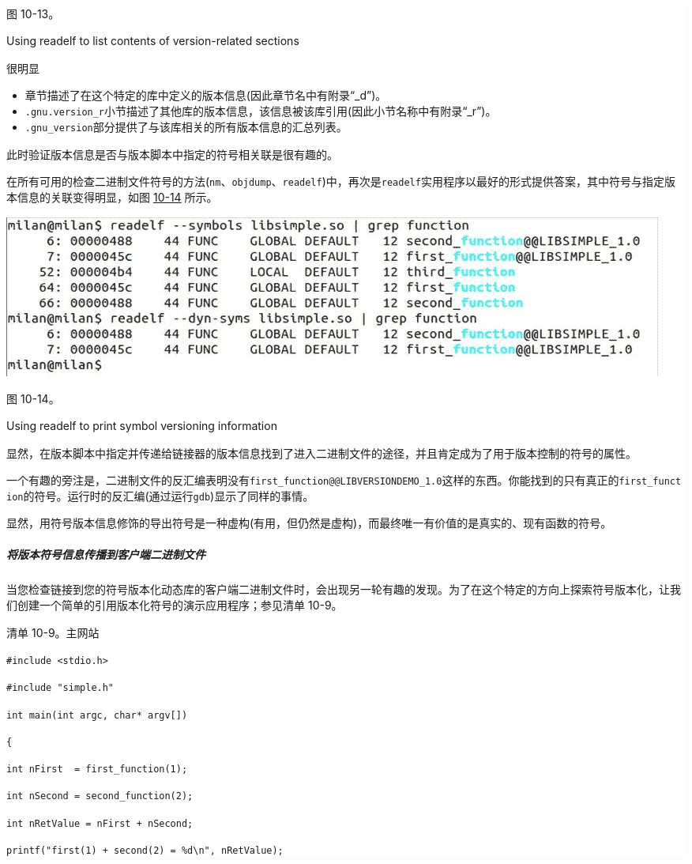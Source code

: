 图 10-13。

Using readelf to list contents of version-related sections

很明显

*   章节描述了在这个特定的库中定义的版本信息(因此章节名中有附录“_d”)。
*   `.gnu.version_r`小节描述了其他库的版本信息，该信息被该库引用(因此小节名称中有附录“_r”)。
*   `.gnu_version`部分提供了与该库相关的所有版本信息的汇总列表。

此时验证版本信息是否与版本脚本中指定的符号相关联是很有趣的。

在所有可用的检查二进制文件符号的方法(`nm`、`objdump`、`readelf`)中，再次是`readelf`实用程序以最好的形式提供答案，其中符号与指定版本信息的关联变得明显，如图 [10-14](#Fig14) 所示。

![A978-1-4302-6668-6_10_Fig14_HTML.jpg](img/A978-1-4302-6668-6_10_Fig14_HTML.jpg)

图 10-14。

Using readelf to print symbol versioning information

显然，在版本脚本中指定并传递给链接器的版本信息找到了进入二进制文件的途径，并且肯定成为了用于版本控制的符号的属性。

一个有趣的旁注是，二进制文件的反汇编表明没有`first_function@@LIBVERSIONDEMO_1.0`这样的东西。你能找到的只有真正的`first_function`的符号。运行时的反汇编(通过运行`gdb`)显示了同样的事情。

显然，用符号版本信息修饰的导出符号是一种虚构(有用，但仍然是虚构)，而最终唯一有价值的是真实的、现有函数的符号。

##### 将版本符号信息传播到客户端二进制文件

当您检查链接到您的符号版本化动态库的客户端二进制文件时，会出现另一轮有趣的发现。为了在这个特定的方向上探索符号版本化，让我们创建一个简单的引用版本化符号的演示应用程序；参见清单 10-9。

清单 10-9。主网站

`#include <stdio.h>`

`#include "simple.h"`

`int main(int argc, char* argv[])`

`{`

`int nFirst  = first_function(1);`

`int nSecond = second_function(2);`

`int nRetValue = nFirst + nSecond;`

`printf("first(1) + second(2) = %d\n", nRetValue);`
